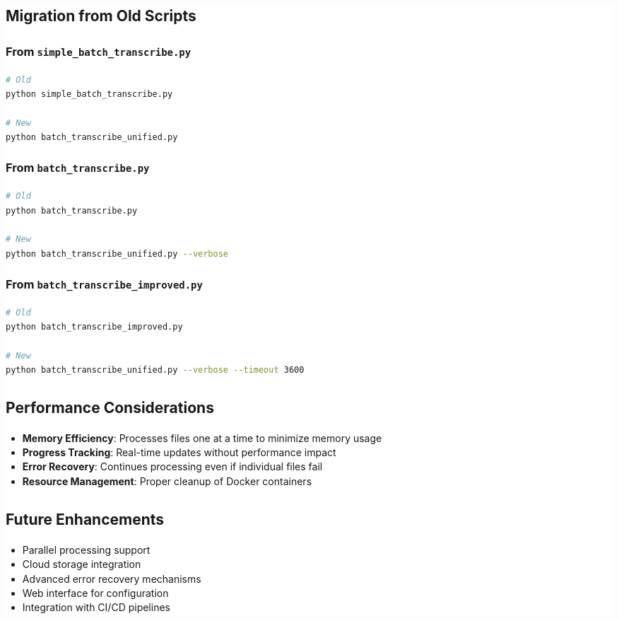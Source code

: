 ## Migration from Old Scripts

### From `simple_batch_transcribe.py`
```bash
# Old
python simple_batch_transcribe.py

# New
python batch_transcribe_unified.py
```

### From `batch_transcribe.py`
```bash
# Old
python batch_transcribe.py

# New
python batch_transcribe_unified.py --verbose
```

### From `batch_transcribe_improved.py`
```bash
# Old
python batch_transcribe_improved.py

# New
python batch_transcribe_unified.py --verbose --timeout 3600
```

## Performance Considerations

- **Memory Efficiency**: Processes files one at a time to minimize memory usage
- **Progress Tracking**: Real-time updates without performance impact
- **Error Recovery**: Continues processing even if individual files fail
- **Resource Management**: Proper cleanup of Docker containers

## Future Enhancements

- Parallel processing support
- Cloud storage integration
- Advanced error recovery mechanisms
- Web interface for configuration
- Integration with CI/CD pipelines 
